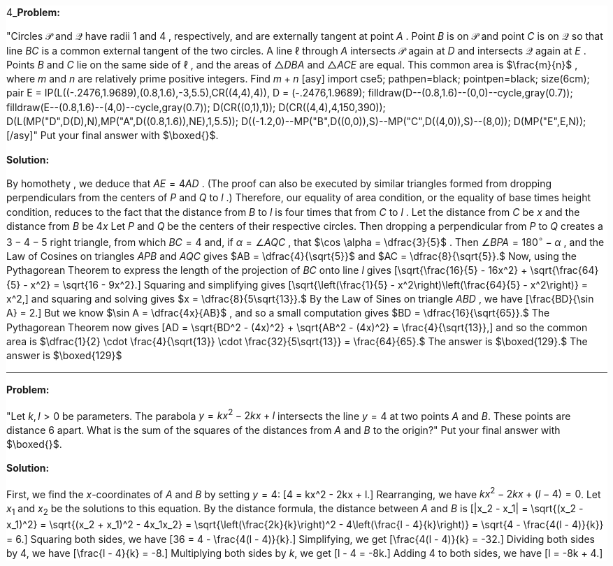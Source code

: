 4_**Problem:** 

"Circles $\mathcal{P}$ and $\mathcal{Q}$ have radii $1$ and $4$ , respectively, and are externally tangent at point $A$ . Point $B$ is on $\mathcal{P}$ and point $C$ is on $\mathcal{Q}$ so that line $BC$ is a common external tangent of the two circles. A line $\ell$ through $A$ intersects $\mathcal{P}$ again at $D$ and intersects $\mathcal{Q}$ again at $E$ . Points $B$ and $C$ lie on the same side of $\ell$ , and the areas of $\triangle DBA$ and $\triangle ACE$ are equal. This common area is $\frac{m}{n}$ , where $m$ and $n$ are relatively prime positive integers. Find $m+n$
[asy] import cse5; pathpen=black; pointpen=black; size(6cm);  pair E = IP(L((-.2476,1.9689),(0.8,1.6),-3,5.5),CR((4,4),4)), D = (-.2476,1.9689);  filldraw(D--(0.8,1.6)--(0,0)--cycle,gray(0.7)); filldraw(E--(0.8,1.6)--(4,0)--cycle,gray(0.7)); D(CR((0,1),1)); D(CR((4,4),4,150,390)); D(L(MP("D",D(D),N),MP("A",D((0.8,1.6)),NE),1,5.5)); D((-1.2,0)--MP("B",D((0,0)),S)--MP("C",D((4,0)),S)--(8,0)); D(MP("E",E,N)); [/asy]"
Put your final answer with $\boxed{}$.

**Solution:** 

By homothety , we deduce that $AE = 4 AD$ . (The proof can also be executed by similar triangles formed from dropping perpendiculars from the centers of $P$ and $Q$ to $l$ .) Therefore, our equality of area condition, or the equality of base times height condition, reduces to the fact that the distance from $B$ to $l$ is four times that from $C$ to $l$ . Let the distance from $C$ be $x$ and the distance from $B$ be $4x$
Let $P$ and $Q$ be the centers of their respective circles. Then dropping a perpendicular from $P$ to $Q$ creates a $3-4-5$ right triangle, from which $BC = 4$ and, if $\alpha = \angle{AQC}$ , that $\cos \alpha = \dfrac{3}{5}$ . Then $\angle{BPA} = 180^\circ - \alpha$ , and the Law of Cosines on triangles $APB$ and $AQC$ gives $AB = \dfrac{4}{\sqrt{5}}$ and $AC = \dfrac{8}{\sqrt{5}}.$
Now, using the Pythagorean Theorem to express the length of the projection of $BC$ onto line $l$ gives \[\sqrt{\frac{16}{5} - 16x^2} + \sqrt{\frac{64}{5} - x^2} = \sqrt{16 - 9x^2}.\] Squaring and simplifying gives \[\sqrt{\left(\frac{1}{5} - x^2\right)\left(\frac{64}{5} - x^2\right)} = x^2,\] and squaring and solving gives $x = \dfrac{8}{5\sqrt{13}}.$
By the Law of Sines on triangle $ABD$ , we have \[\frac{BD}{\sin A} = 2.\] But we know $\sin A = \dfrac{4x}{AB}$ , and so a small computation gives $BD = \dfrac{16}{\sqrt{65}}.$ The Pythagorean Theorem now gives \[AD = \sqrt{BD^2 - (4x)^2} + \sqrt{AB^2 - (4x)^2} = \frac{4}{\sqrt{13}},\] and so the common area is $\dfrac{1}{2} \cdot \frac{4}{\sqrt{13}} \cdot \frac{32}{5\sqrt{13}} = \frac{64}{65}.$ The answer is $\boxed{129}.$ The answer is $\boxed{129}$


---

**Problem:** 

"Let $k, l > 0$ be parameters. The parabola $y = kx^2 - 2kx + l$ intersects the line $y = 4$ at two points $A$ and $B$. These points are distance 6 apart. What is the sum of the squares of the distances from $A$ and $B$ to the origin?"
Put your final answer with $\boxed{}$.


**Solution:** 



First, we find the $x$-coordinates of $A$ and $B$ by setting $y = 4$:
\[4 = kx^2 - 2kx + l.\]
Rearranging, we have $kx^2 - 2kx + (l - 4) = 0$. Let $x_1$ and $x_2$ be the solutions to this equation. By the distance formula, the distance between $A$ and $B$ is
\[|x_2 - x_1| = \sqrt{(x_2 - x_1)^2} = \sqrt{(x_2 + x_1)^2 - 4x_1x_2} = \sqrt{\left(\frac{2k}{k}\right)^2 - 4\left(\frac{l - 4}{k}\right)} = \sqrt{4 - \frac{4(l - 4)}{k}} = 6.\]
Squaring both sides, we have
\[36 = 4 - \frac{4(l - 4)}{k}.\]
Simplifying, we get
\[\frac{4(l - 4)}{k} = -32.\]
Dividing both sides by 4, we have
\[\frac{l - 4}{k} = -8.\]
Multiplying both sides by $k$, we get
\[l - 4 = -8k.\]
Adding 4 to both sides, we have
\[l = -8k + 4.\]